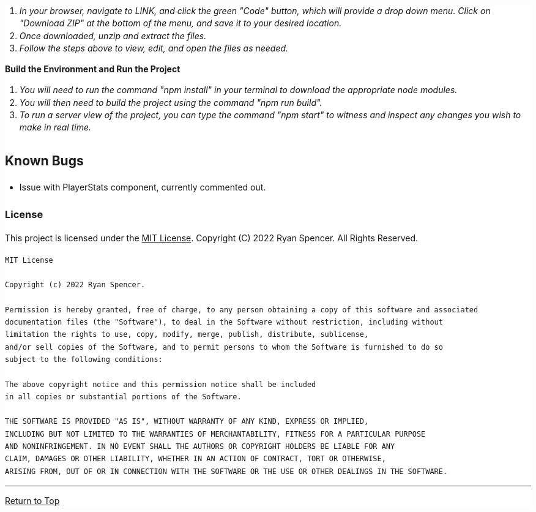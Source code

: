 1. _In your browser, navigate to LINK, and click the green "Code" button, which will provide a drop down menu. Click on "Download ZIP" at the bottom of the menu, and save it to your desired location._
2. _Once downloaded, unzip and extract the files._
3. _Follow the steps above to view, edit, and open the files as needed._

**Build the Environment and Run the Project**

1. _You will need to run the command "npm install" in your terminal to download the appropriate node modules._
2. _You will then need to build the project using the command "npm run build"._
3. _To run a server view of the project, you can type the command "npm start" to witness and inspect any changes you wish to make in real time._

## Known Bugs

- Issue with PlayerStats component, currently commented out.

### License

This project is licensed under the [MIT License](https://opensource.org/licenses/MIT). Copyright (C) 2022 Ryan Spencer. All Rights Reserved.

```
MIT License

Copyright (c) 2022 Ryan Spencer.

Permission is hereby granted, free of charge, to any person obtaining a copy of this software and associated
documentation files (the "Software"), to deal in the Software without restriction, including without
limitation the rights to use, copy, modify, merge, publish, distribute, sublicense,
and/or sell copies of the Software, and to permit persons to whom the Software is furnished to do so
subject to the following conditions:

The above copyright notice and this permission notice shall be included
in all copies or substantial portions of the Software.

THE SOFTWARE IS PROVIDED "AS IS", WITHOUT WARRANTY OF ANY KIND, EXPRESS OR IMPLIED,
INCLUDING BUT NOT LIMITED TO THE WARRANTIES OF MERCHANTABILITY, FITNESS FOR A PARTICULAR PURPOSE
AND NONINFRINGEMENT. IN NO EVENT SHALL THE AUTHORS OR COPYRIGHT HOLDERS BE LIABLE FOR ANY
CLAIM, DAMAGES OR OTHER LIABILITY, WHETHER IN AN ACTION OF CONTRACT, TORT OR OTHERWISE,
ARISING FROM, OUT OF OR IN CONNECTION WITH THE SOFTWARE OR THE USE OR OTHER DEALINGS IN THE SOFTWARE.
```

---

<a href="#">Return to Top</a>
